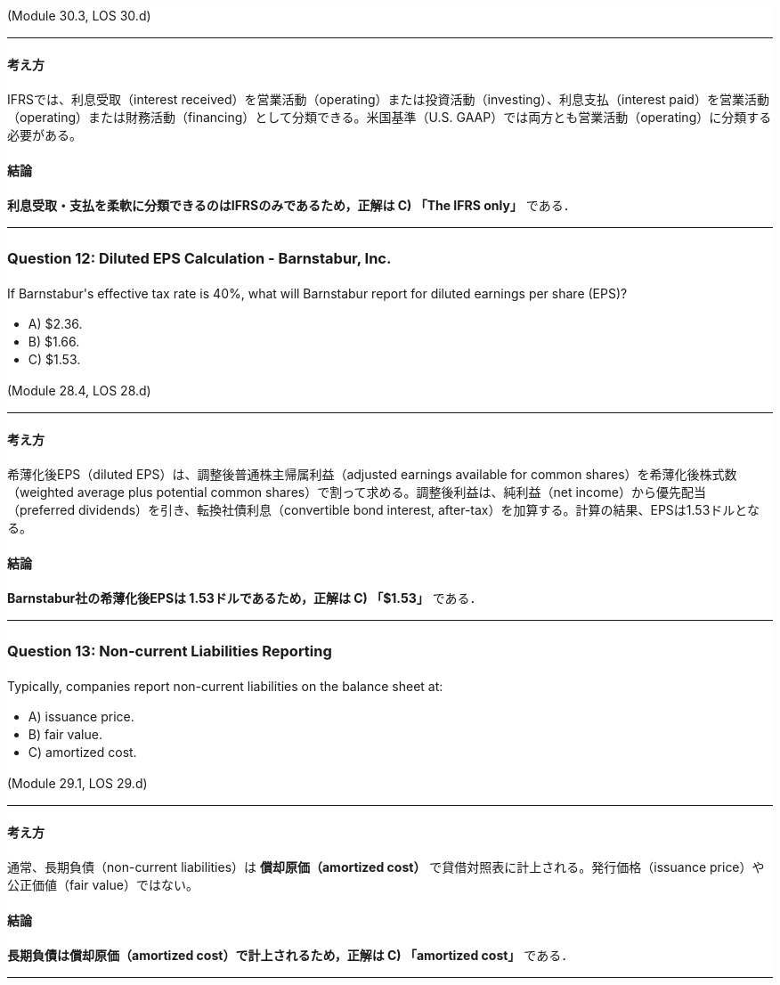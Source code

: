 (Module 30.3, LOS 30.d)

---

#### **考え方**
IFRSでは、利息受取（interest received）を営業活動（operating）または投資活動（investing）、利息支払（interest paid）を営業活動（operating）または財務活動（financing）として分類できる。米国基準（U.S. GAAP）では両方とも営業活動（operating）に分類する必要がある。

#### **結論**
**利息受取・支払を柔軟に分類できるのはIFRSのみであるため，正解は C) 「The IFRS only」** である．

---

### Question 12: Diluted EPS Calculation - Barnstabur, Inc.

If Barnstabur's effective tax rate is 40%, what will Barnstabur report for diluted earnings per share (EPS)?

- A) $2.36.
- B) $1.66.
- C) $1.53.

(Module 28.4, LOS 28.d)

---

#### **考え方**
希薄化後EPS（diluted EPS）は、調整後普通株主帰属利益（adjusted earnings available for common shares）を希薄化後株式数（weighted average plus potential common shares）で割って求める。調整後利益は、純利益（net income）から優先配当（preferred dividends）を引き、転換社債利息（convertible bond interest, after-tax）を加算する。計算の結果、EPSは1.53ドルとなる。

#### **結論**
**Barnstabur社の希薄化後EPSは 1.53ドルであるため，正解は C) 「$1.53」** である．

---

### Question 13: Non-current Liabilities Reporting

Typically, companies report non-current liabilities on the balance sheet at:

- A) issuance price.
- B) fair value.
- C) amortized cost.

(Module 29.1, LOS 29.d)

---

#### **考え方**
通常、長期負債（non-current liabilities）は **償却原価（amortized cost）** で貸借対照表に計上される。発行価格（issuance price）や公正価値（fair value）ではない。

#### **結論**
**長期負債は償却原価（amortized cost）で計上されるため，正解は C) 「amortized cost」** である．

---